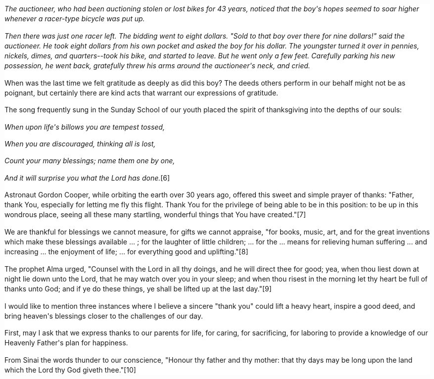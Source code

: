 _The auctioneer, who had been auctioning stolen or lost bikes for 43 years,
noticed that the boy's hopes seemed to soar higher whenever a racer-type
bicycle was put up._

_Then there was just one racer left. The bidding went to eight dollars. "Sold
to that boy over there for nine dollars!" said the auctioneer. He took eight
dollars from his own pocket and asked the boy for his dollar. The youngster
turned it over in pennies, nickels, dimes, and quarters--took his bike, and
started to leave. But he went only a few feet. Carefully parking his new
possession, he went back, gratefully threw his arms around the auctioneer's
neck, and cried._

When was the last time we felt gratitude as deeply as did this boy? The deeds
others perform in our behalf might not be as poignant, but certainly there are
kind acts that warrant our expressions of gratitude.

The song frequently sung in the Sunday School of our youth placed the spirit
of thanksgiving into the depths of our souls:

_When upon life's billows you are tempest tossed,_

_When you are discouraged, thinking all is lost,_

_Count your many blessings; name them one by one,_

_And it will surprise you what the Lord has done._[6]

Astronaut Gordon Cooper, while orbiting the earth over 30 years ago, offered
this sweet and simple prayer of thanks: "Father, thank You, especially for
letting me fly this flight. Thank You for the privilege of being able to be in
this position: to be up in this wondrous place, seeing all these many
startling, wonderful things that You have created."[7]

We are thankful for blessings we cannot measure, for gifts we cannot appraise,
"for books, music, art, and for the great inventions which make these
blessings available ... ; for the laughter of little children; ... for the ... means
for relieving human suffering ... and increasing ... the enjoyment of life; ... for
everything good and uplifting."[8]

The prophet Alma urged, "Counsel with the Lord in all thy doings, and he will
direct thee for good; yea, when thou liest down at night lie down unto the
Lord, that he may watch over you in your sleep; and when thou risest in the
morning let thy heart be full of thanks unto God; and if ye do these things,
ye shall be lifted up at the last day."[9]

I would like to mention three instances where I believe a sincere "thank you"
could lift a heavy heart, inspire a good deed, and bring heaven's blessings
closer to the challenges of our day.

First, may I ask that we express thanks to our parents for life, for caring,
for sacrificing, for laboring to provide a knowledge of our Heavenly Father's
plan for happiness.

From Sinai the words thunder to our conscience, "Honour thy father and thy
mother: that thy days may be long upon the land which the Lord thy God giveth
thee."[10]
